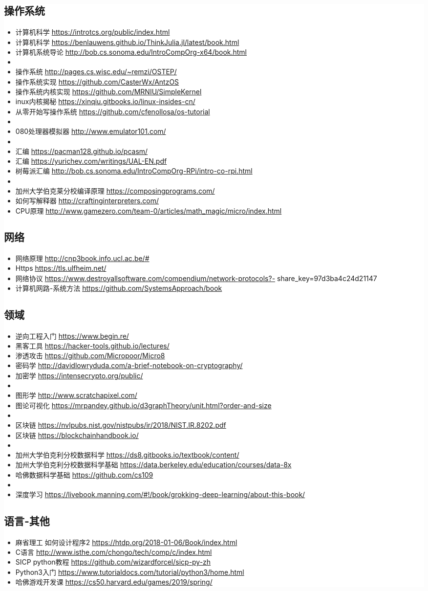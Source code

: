 ## 操作系统
- 计算机科学 https://introtcs.org/public/index.html
- 计算机科学 https://benlauwens.github.io/ThinkJulia.jl/latest/book.html
- 计算机系统导论 http://bob.cs.sonoma.edu/IntroCompOrg-x64/book.html
- 
- 操作系统 http://pages.cs.wisc.edu/~remzi/OSTEP/
- 操作系统实现 https://github.com/CasterWx/AntzOS
- 操作系统内核实现 https://github.com/MRNIU/SimpleKernel
- inux内核揭秘 https://xinqiu.gitbooks.io/linux-insides-cn/
- 从零开始写操作系统 https://github.com/cfenollosa/os-tutorial
- 
- 080处理器模拟器 http://www.emulator101.com/
- 
- 汇编 https://pacman128.github.io/pcasm/
- 汇编 https://yurichev.com/writings/UAL-EN.pdf
- 树莓派汇编 http://bob.cs.sonoma.edu/IntroCompOrg-RPi/intro-co-rpi.html
- 
- 加州大学伯克莱分校编译原理 https://composingprograms.com/
- 如何写解释器 http://craftinginterpreters.com/
- CPU原理 http://www.gamezero.com/team-0/articles/math_magic/micro/index.html

## 网络
- 网络原理 http://cnp3book.info.ucl.ac.be/#
- Https https://tls.ulfheim.net/
- 网络协议 https://www.destroyallsoftware.com/compendium/network-protocols?- share_key=97d3ba4c24d21147
- 计算机网路-系统方法 https://github.com/SystemsApproach/book

## 领域
- 逆向工程入门 https://www.begin.re/
- 黑客工具 https://hacker-tools.github.io/lectures/
- 渗透攻击 https://github.com/Micropoor/Micro8
- 密码学 http://davidlowryduda.com/a-brief-notebook-on-cryptography/
- 加密学 https://intensecrypto.org/public/
- 
- 图形学 http://www.scratchapixel.com/
- 图论可视化 https://mrpandey.github.io/d3graphTheory/unit.html?order-and-size
- 
- 区块链 https://nvlpubs.nist.gov/nistpubs/ir/2018/NIST.IR.8202.pdf
- 区块链 https://blockchainhandbook.io/
- 
- 加州大学伯克利分校数据科学 https://ds8.gitbooks.io/textbook/content/
- 加州大学伯克利分校数据科学基础 https://data.berkeley.edu/education/courses/data-8x
- 哈佛数据科学基础 https://github.com/cs109
- 
- 深度学习 https://livebook.manning.com/#!/book/grokking-deep-learning/about-this-book/

## 语言-其他
- 麻省理工 如何设计程序2 https://htdp.org/2018-01-06/Book/index.html
- C语言 http://www.isthe.com/chongo/tech/comp/c/index.html
- SICP python教程 https://github.com/wizardforcel/sicp-py-zh
- Python3入门 https://www.tutorialdocs.com/tutorial/python3/home.html
- 哈佛游戏开发课 https://cs50.harvard.edu/games/2019/spring/
